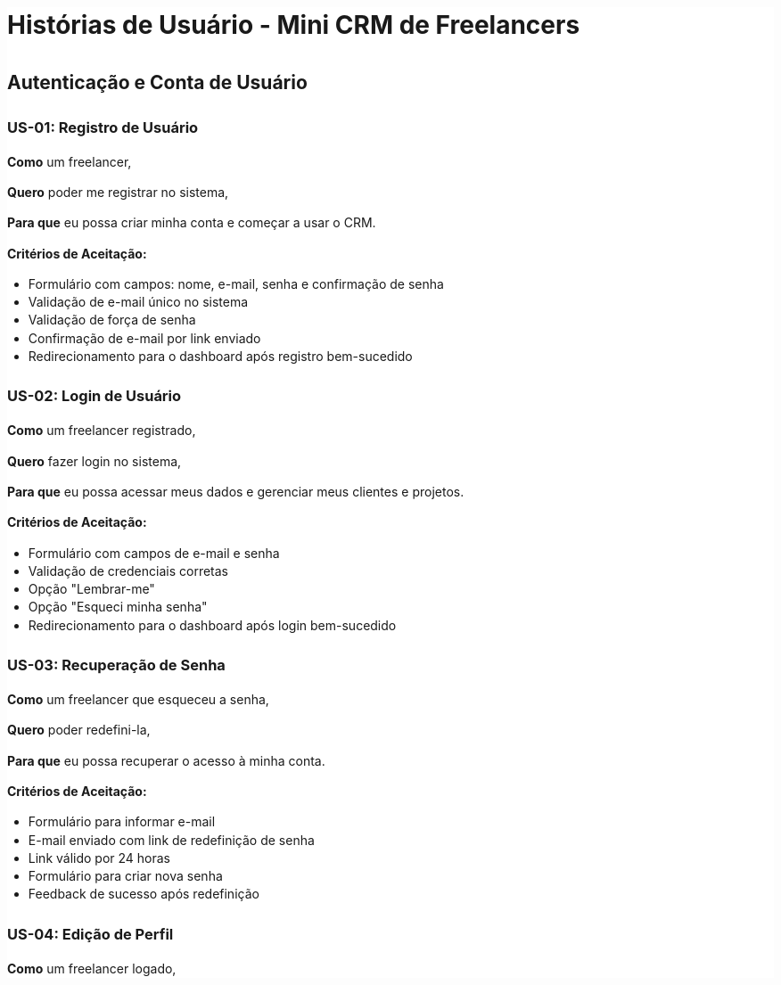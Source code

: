 # Histórias de Usuário - Mini CRM de Freelancers

## Autenticação e Conta de Usuário

### US-01: Registro de Usuário

**Como** um freelancer,

**Quero** poder me registrar no sistema,

**Para que** eu possa criar minha conta e começar a usar o CRM.

**Critérios de Aceitação:**

* Formulário com campos: nome, e-mail, senha e confirmação de senha
* Validação de e-mail único no sistema
* Validação de força de senha
* Confirmação de e-mail por link enviado
* Redirecionamento para o dashboard após registro bem-sucedido

### US-02: Login de Usuário

**Como** um freelancer registrado,

**Quero** fazer login no sistema,

**Para que** eu possa acessar meus dados e gerenciar meus clientes e projetos.

**Critérios de Aceitação:**

* Formulário com campos de e-mail e senha
* Validação de credenciais corretas
* Opção "Lembrar-me"
* Opção "Esqueci minha senha"
* Redirecionamento para o dashboard após login bem-sucedido

### US-03: Recuperação de Senha

**Como** um freelancer que esqueceu a senha,

**Quero** poder redefini-la,

**Para que** eu possa recuperar o acesso à minha conta.

**Critérios de Aceitação:**

* Formulário para informar e-mail
* E-mail enviado com link de redefinição de senha
* Link válido por 24 horas
* Formulário para criar nova senha
* Feedback de sucesso após redefinição

### US-04: Edição de Perfil

**Como** um freelancer logado,
